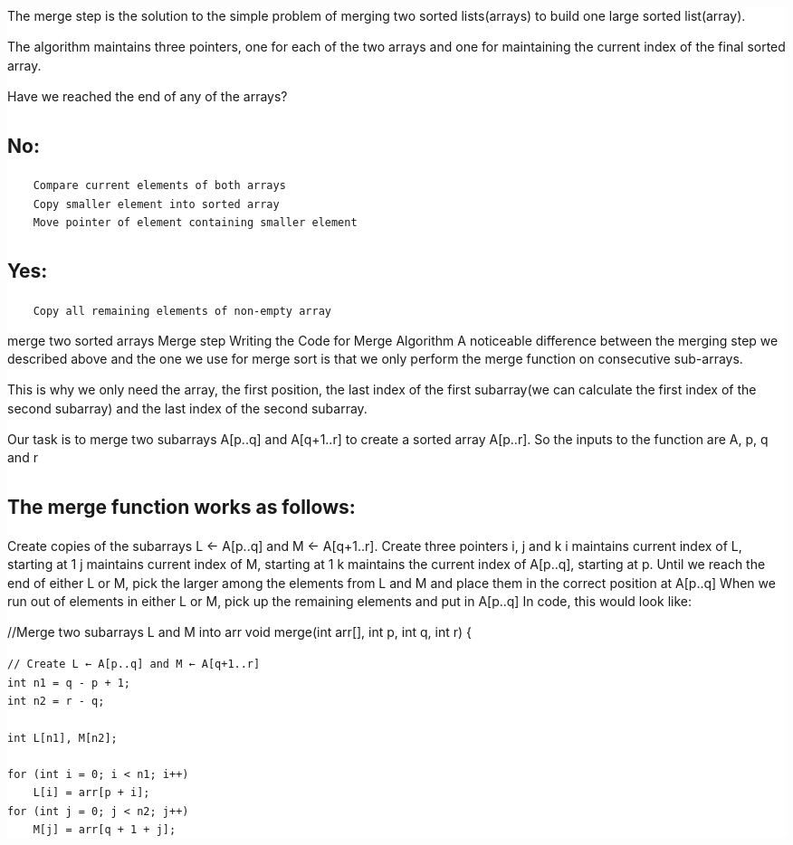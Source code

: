The merge step is the solution to the simple problem of merging two sorted lists(arrays) to build one large sorted list(array).

The algorithm maintains three pointers, one for each of the two arrays and one for maintaining the current index of the final sorted array.

Have we reached the end of any of the arrays?

## No:

        Compare current elements of both arrays
        Copy smaller element into sorted array
        Move pointer of element containing smaller element

## Yes:

        Copy all remaining elements of non-empty array

merge two sorted arrays
Merge step
Writing the Code for Merge Algorithm
A noticeable difference between the merging step we described above and the one we use for merge sort is that we only perform the merge function on consecutive sub-arrays.

This is why we only need the array, the first position, the last index of the first subarray(we can calculate the first index of the second subarray) and the last index of the second subarray.

Our task is to merge two subarrays A[p..q] and A[q+1..r] to create a sorted array A[p..r]. So the inputs to the function are A, p, q and r

## The merge function works as follows:

Create copies of the subarrays L ← A[p..q] and M ← A[q+1..r].
Create three pointers i, j and k
i maintains current index of L, starting at 1
j maintains current index of M, starting at 1
k maintains the current index of A[p..q], starting at p.
Until we reach the end of either L or M, pick the larger among the elements from L and M and place them in the correct position at A[p..q]
When we run out of elements in either L or M, pick up the remaining elements and put in A[p..q]
In code, this would look like:

//Merge two subarrays L and M into arr
void merge(int arr[], int p, int q, int r) {

    // Create L ← A[p..q] and M ← A[q+1..r]
    int n1 = q - p + 1;
    int n2 = r - q;

    int L[n1], M[n2];

    for (int i = 0; i < n1; i++)
        L[i] = arr[p + i];
    for (int j = 0; j < n2; j++)
        M[j] = arr[q + 1 + j];
